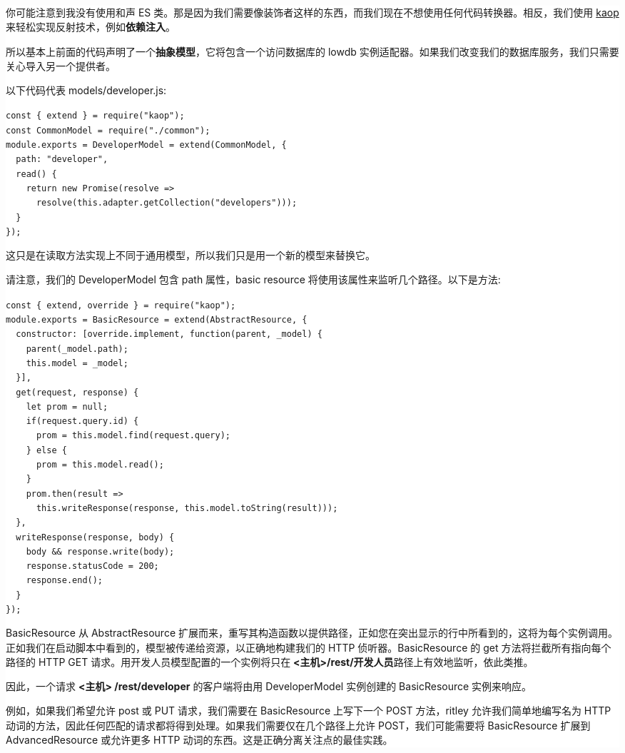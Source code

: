 你可能注意到我没有使用和声 ES 类。那是因为我们需要像装饰者这样的东西，而我们现在不想使用任何代码转换器。相反，我们使用 [kaop](https://www.npmjs.com/package/kaop) 来轻松实现反射技术，例如**依赖注入**。

所以基本上前面的代码声明了一个**抽象模型**，它将包含一个访问数据库的 lowdb 实例适配器。如果我们改变我们的数据库服务，我们只需要关心导入另一个提供者。

以下代码代表 models/developer.js:

```
const { extend } = require("kaop");
const CommonModel = require("./common");
module.exports = DeveloperModel = extend(CommonModel, {
  path: "developer",
  read() {
    return new Promise(resolve =>
      resolve(this.adapter.getCollection("developers")));
  }
}); 
```

这只是在读取方法实现上不同于通用模型，所以我们只是用一个新的模型来替换它。

请注意，我们的 DeveloperModel 包含 path 属性，basic resource 将使用该属性来监听几个路径。以下是方法:

```
const { extend, override } = require("kaop");
module.exports = BasicResource = extend(AbstractResource, {
  constructor: [override.implement, function(parent, _model) {
    parent(_model.path);
    this.model = _model;
  }],
  get(request, response) {
    let prom = null;
    if(request.query.id) {
      prom = this.model.find(request.query);
    } else {
      prom = this.model.read();
    }
    prom.then(result =>
      this.writeResponse(response, this.model.toString(result)));
  },
  writeResponse(response, body) {
    body && response.write(body);
    response.statusCode = 200;
    response.end();
  }
}); 
```

BasicResource 从 AbstractResource 扩展而来，重写其构造函数以提供路径，正如您在突出显示的行中所看到的，这将为每个实例调用。正如我们在启动脚本中看到的，模型被传递给资源，以正确地构建我们的 HTTP 侦听器。BasicResource 的 get 方法将拦截所有指向每个路径的 HTTP GET 请求。用开发人员模型配置的一个实例将只在 **<主机>/rest/开发人员**路径上有效地监听，依此类推。

因此，一个请求 **<主机> /rest/developer** 的客户端将由用 DeveloperModel 实例创建的 BasicResource 实例来响应。

例如，如果我们希望允许 post 或 PUT 请求，我们需要在 BasicResource 上写下一个 POST 方法，ritley 允许我们简单地编写名为 HTTP 动词的方法，因此任何匹配的请求都将得到处理。如果我们需要仅在几个路径上允许 POST，我们可能需要将 BasicResource 扩展到 AdvancedResource 或允许更多 HTTP 动词的东西。这是正确分离关注点的最佳实践。
